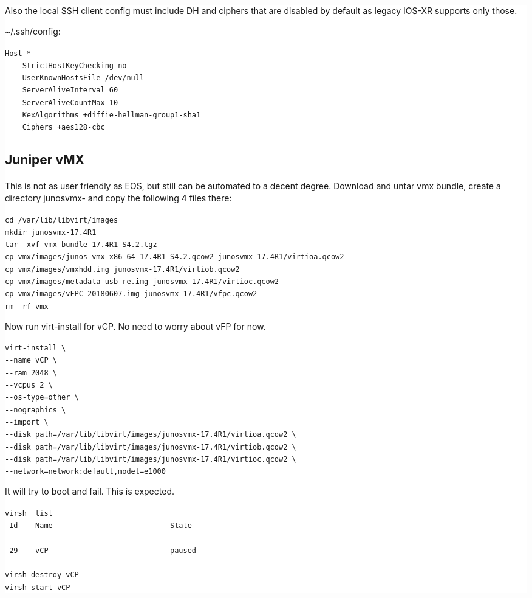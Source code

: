 Also the local SSH client config must include DH and ciphers that are disabled by default as legacy IOS-XR supports only those.

~/.ssh/config:

```
Host *
    StrictHostKeyChecking no
    UserKnownHostsFile /dev/null
    ServerAliveInterval 60
    ServerAliveCountMax 10
    KexAlgorithms +diffie-hellman-group1-sha1
    Ciphers +aes128-cbc
```

## Juniper vMX

This is not as user friendly as EOS, but still can be automated to a decent degree. Download and untar vmx bundle, create a directory junosvmx-<version> and copy the following 4 files there:

```
cd /var/lib/libvirt/images
mkdir junosvmx-17.4R1
tar -xvf vmx-bundle-17.4R1-S4.2.tgz
cp vmx/images/junos-vmx-x86-64-17.4R1-S4.2.qcow2 junosvmx-17.4R1/virtioa.qcow2
cp vmx/images/vmxhdd.img junosvmx-17.4R1/virtiob.qcow2
cp vmx/images/metadata-usb-re.img junosvmx-17.4R1/virtioc.qcow2
cp vmx/images/vFPC-20180607.img junosvmx-17.4R1/vfpc.qcow2
rm -rf vmx
```

Now run virt-install for vCP. No need to worry about vFP for now.

```
virt-install \
--name vCP \
--ram 2048 \
--vcpus 2 \
--os-type=other \
--nographics \
--import \
--disk path=/var/lib/libvirt/images/junosvmx-17.4R1/virtioa.qcow2 \
--disk path=/var/lib/libvirt/images/junosvmx-17.4R1/virtiob.qcow2 \
--disk path=/var/lib/libvirt/images/junosvmx-17.4R1/virtioc.qcow2 \
--network=network:default,model=e1000 
```

It will try to boot and fail. This is expected.

```
virsh  list
 Id    Name                           State
----------------------------------------------------
 29    vCP                            paused

virsh destroy vCP
virsh start vCP
```
